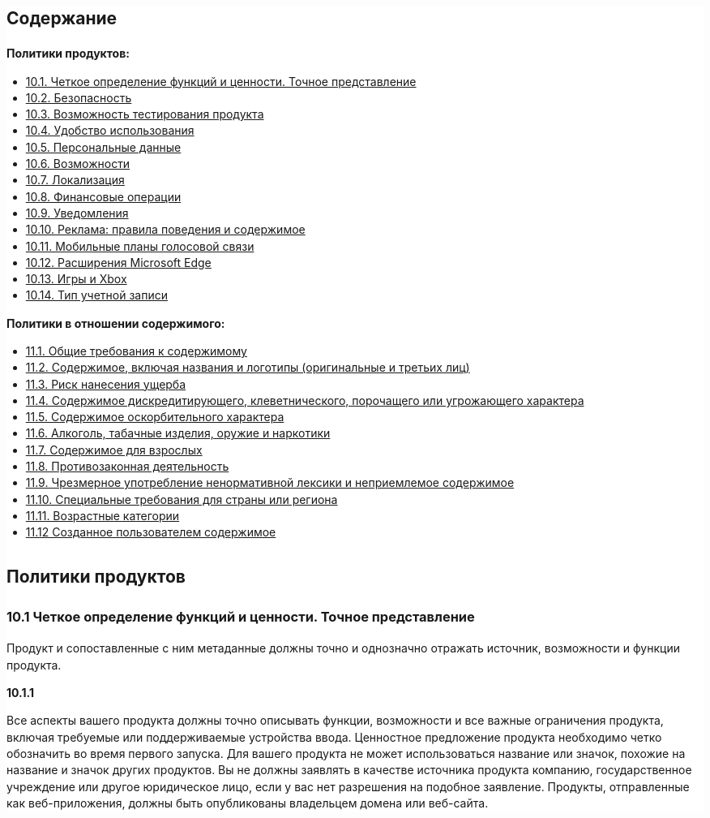 
## <a name="table-of-contents"></a>Содержание

**Политики продуктов:**

- [10.1. Четкое определение функций и ценности. Точное представление](#101-distinct-function--value-accurate-representation)
- [10.2. Безопасность](#102-security)
- [10.3. Возможность тестирования продукта](#103-product-is-testable)
- [10.4. Удобство использования](#104-usability)
- [10.5. Персональные данные](#105-personal-information)
- [10.6. Возможности](#106-capabilities)
- [10.7. Локализация](#107-localization)
- [10.8. Финансовые операции](#108-financial-transactions)
- [10.9. Уведомления](#109-notifications)
- [10.10. Реклама: правила поведения и содержимое](#1010-advertising-conduct-and-content)
- [10.11. Мобильные планы голосовой связи](#1011-mobile-voice-plans)
- [10.12. Расширения Microsoft Edge](#1012-edge-extensions)
- [10.13. Игры и Xbox](#1013-gaming-and-xbox)
- [10.14. Тип учетной записи](#1014-account-type)


**Политики в отношении содержимого:**

- [11.1. Общие требования к содержимому](#111-general-content-requirements)
- [11.2. Содержимое, включая названия и логотипы (оригинальные и третьих лиц)](#112-content-including-names-logos-original-and-third-party)
- [11.3. Риск нанесения ущерба](#113-risk-of-harm)
- [11.4. Содержимое дискредитирующего, клеветнического, порочащего или угрожающего характера](#114-defamatory-libelous-slanderous-and-threatening)
- [11.5. Содержимое оскорбительного характера](#115-offensive-content)
- [11.6. Алкоголь, табачные изделия, оружие и наркотики](#116-alcohol-tobacco-weapons-and-drugs)
- [11.7. Содержимое для взрослых](#117-adult-content)
- [11.8. Противозаконная деятельность](#118-illegal-activity)
- [11.9. Чрезмерное употребление ненормативной лексики и неприемлемое содержимое](#119-excessive-profanity-and-inappropriate-content)
- [11.10. Специальные требования для страны или региона](#1110-countryregion-specific-requirements)
- [11.11. Возрастные категории](#1111-age-ratings)
- [11.12 Созданное пользователем содержимое](#1112-user-generated-content)

## <a name="product-policies"></a>Политики продуктов

### <a name="101-distinct-function--value-accurate-representation"></a>10.1 Четкое определение функций и ценности. Точное представление

Продукт и сопоставленные с ним метаданные должны точно и однозначно отражать источник, возможности и функции продукта.

**10.1.1**

Все аспекты вашего продукта должны точно описывать функции, возможности и все важные ограничения продукта, включая требуемые или поддерживаемые устройства ввода. Ценностное предложение продукта необходимо четко обозначить во время первого запуска. Для вашего продукта не может использоваться название или значок, похожие на название и значок других продуктов. Вы не должны заявлять в качестве источника продукта компанию, государственное учреждение или другое юридическое лицо, если у вас нет разрешения на подобное заявление. Продукты, отправленные как веб-приложения, должны быть опубликованы владельцем домена или веб-сайта.
